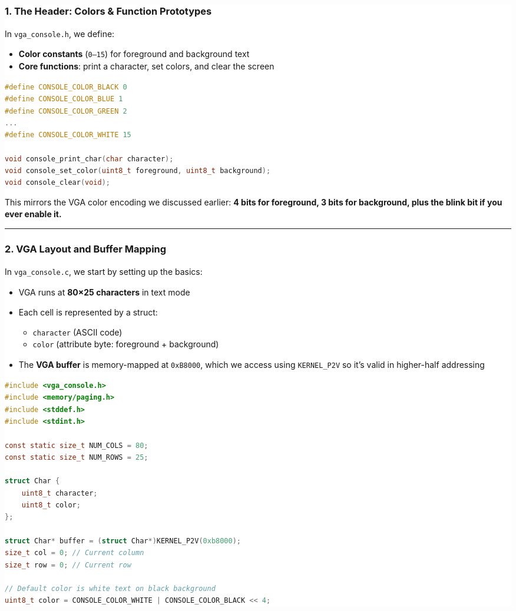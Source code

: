 
### 1. The Header: Colors & Function Prototypes

In `vga_console.h`, we define:

* **Color constants** (`0–15`) for foreground and background text
* **Core functions**: print a character, set colors, and clear the screen

```c
#define CONSOLE_COLOR_BLACK 0
#define CONSOLE_COLOR_BLUE 1
#define CONSOLE_COLOR_GREEN 2
...
#define CONSOLE_COLOR_WHITE 15

void console_print_char(char character);
void console_set_color(uint8_t foreground, uint8_t background);
void console_clear(void);
```

This mirrors the VGA color encoding we discussed earlier: **4 bits for foreground, 3 bits for background, plus the blink bit if you ever enable it.**

---

### 2. VGA Layout and Buffer Mapping

In `vga_console.c`, we start by setting up the basics:

* VGA runs at **80×25 characters** in text mode
* Each cell is represented by a struct:

  * `character` (ASCII code)
  * `color` (attribute byte: foreground + background)
* The **VGA buffer** is memory-mapped at `0xB8000`, which we access using `KERNEL_P2V` so it’s valid in higher-half addressing

```c
#include <vga_console.h>
#include <memory/paging.h>
#include <stddef.h>
#include <stdint.h>

const static size_t NUM_COLS = 80;
const static size_t NUM_ROWS = 25;

struct Char {
    uint8_t character;
    uint8_t color;
};

struct Char* buffer = (struct Char*)KERNEL_P2V(0xb8000);
size_t col = 0; // Current column
size_t row = 0; // Current row

// Default color is white text on black background
uint8_t color = CONSOLE_COLOR_WHITE | CONSOLE_COLOR_BLACK << 4;
```

